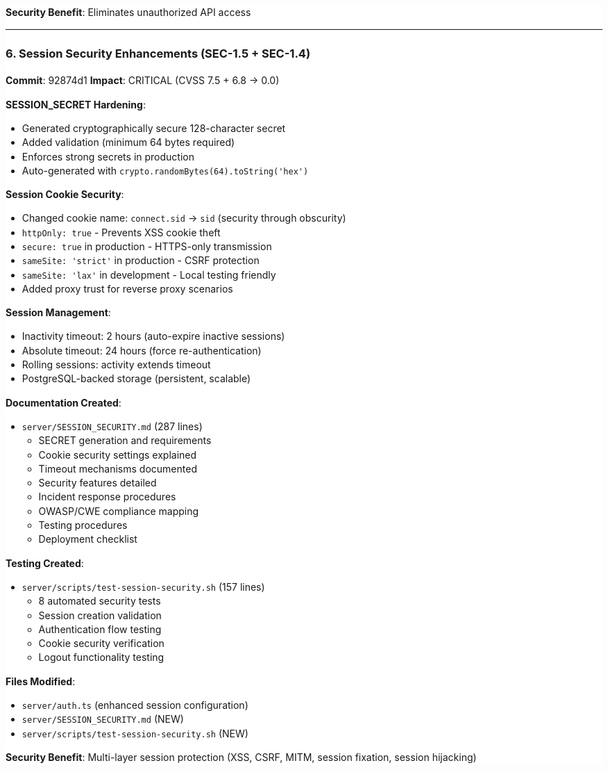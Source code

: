 **Security Benefit**: Eliminates unauthorized API access

---

### 6. Session Security Enhancements (SEC-1.5 + SEC-1.4)
**Commit**: 92874d1
**Impact**: CRITICAL (CVSS 7.5 + 6.8 → 0.0)

**SESSION_SECRET Hardening**:
- Generated cryptographically secure 128-character secret
- Added validation (minimum 64 bytes required)
- Enforces strong secrets in production
- Auto-generated with `crypto.randomBytes(64).toString('hex')`

**Session Cookie Security**:
- Changed cookie name: `connect.sid` → `sid` (security through obscurity)
- `httpOnly: true` - Prevents XSS cookie theft
- `secure: true` in production - HTTPS-only transmission
- `sameSite: 'strict'` in production - CSRF protection
- `sameSite: 'lax'` in development - Local testing friendly
- Added proxy trust for reverse proxy scenarios

**Session Management**:
- Inactivity timeout: 2 hours (auto-expire inactive sessions)
- Absolute timeout: 24 hours (force re-authentication)
- Rolling sessions: activity extends timeout
- PostgreSQL-backed storage (persistent, scalable)

**Documentation Created**:
- `server/SESSION_SECURITY.md` (287 lines)
  - SECRET generation and requirements
  - Cookie security settings explained
  - Timeout mechanisms documented
  - Security features detailed
  - Incident response procedures
  - OWASP/CWE compliance mapping
  - Testing procedures
  - Deployment checklist

**Testing Created**:
- `server/scripts/test-session-security.sh` (157 lines)
  - 8 automated security tests
  - Session creation validation
  - Authentication flow testing
  - Cookie security verification
  - Logout functionality testing

**Files Modified**:
- `server/auth.ts` (enhanced session configuration)
- `server/SESSION_SECURITY.md` (NEW)
- `server/scripts/test-session-security.sh` (NEW)

**Security Benefit**: Multi-layer session protection (XSS, CSRF, MITM, session fixation, session hijacking)
